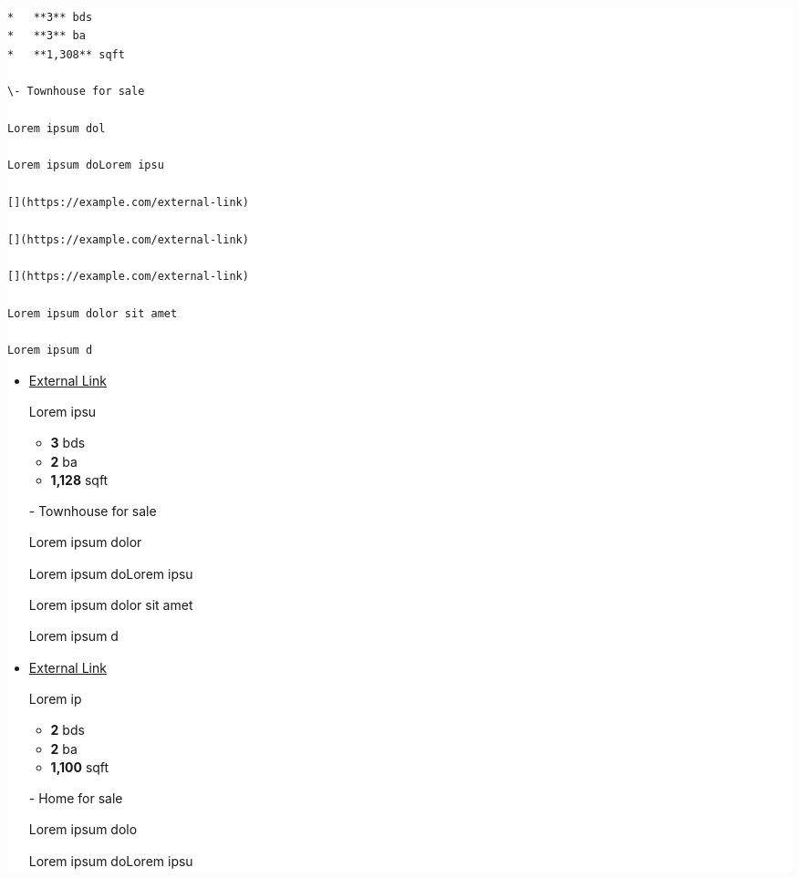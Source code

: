     *   **3** bds
    *   **3** ba
    *   **1,308** sqft
    
    \- Townhouse for sale
    
    Lorem ipsum dol
    
    Lorem ipsum doLorem ipsu
    
    [](https://example.com/external-link)
    
    [](https://example.com/external-link)
    
    [](https://example.com/external-link)
    
    Lorem ipsum dolor sit amet
    
    Lorem ipsum d
    
*   [External Link](https://example.com/external-link)
    
    Lorem ipsu
    
    *   **3** bds
    *   **2** ba
    *   **1,128** sqft
    
    \- Townhouse for sale
    
    Lorem ipsum dolor
    
    Lorem ipsum doLorem ipsu
    
    [](https://example.com/external-link)
    
    [](https://example.com/external-link)
    
    [](https://example.com/external-link)
    
    Lorem ipsum dolor sit amet
    
    Lorem ipsum d
    
*   [External Link](https://example.com/external-link)
    
    Lorem ip
    
    *   **2** bds
    *   **2** ba
    *   **1,100** sqft
    
    \- Home for sale
    
    Lorem ipsum dolo
    
    Lorem ipsum doLorem ipsu
    
    [](https://example.com/external-link)
    
    [](https://example.com/external-link)
    
    [](https://example.com/external-link)
    